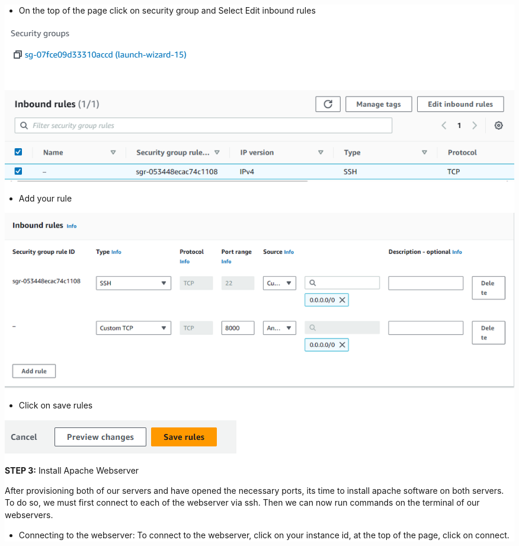 - On the top of the page click on security group and Select Edit inbound rules

![Alt text](<images/security group.png>)

![Alt text](<images/Edit inbound rule.png>)

- Add your rule

![Alt text](<images/Add rule.png>)

- Click on save rules

![Alt text](<images/Saved rule.png>)

**STEP 3:** Install Apache Webserver

After provisioning both of our servers and have opened the necessary ports, its time to install apache software on both servers. To do so, we must first connect to each of the webserver via ssh. Then we can now run commands on the terminal of our webservers.

- Connecting to the webserver: To connect to the webserver, click on your instance id, at the top of the page, click on connect.
